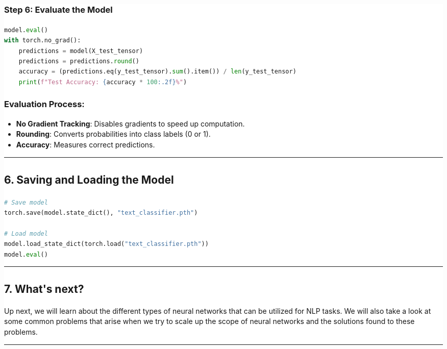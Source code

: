 
### Step 6: Evaluate the Model
```python
model.eval()
with torch.no_grad():
    predictions = model(X_test_tensor)
    predictions = predictions.round()
    accuracy = (predictions.eq(y_test_tensor).sum().item()) / len(y_test_tensor)
    print(f"Test Accuracy: {accuracy * 100:.2f}%")
```
### Evaluation Process:
- **No Gradient Tracking**: Disables gradients to speed up computation.
- **Rounding**: Converts probabilities into class labels (0 or 1).
- **Accuracy**: Measures correct predictions.

---

## 6. Saving and Loading the Model
```python
# Save model
torch.save(model.state_dict(), "text_classifier.pth")

# Load model
model.load_state_dict(torch.load("text_classifier.pth"))
model.eval()
```

---

## 7. What's next?

Up next, we will learn about the different types of neural networks that can be utilized for NLP tasks. We will also take a look at some common problems that arise when we try to scale up the scope of neural networks and the solutions found to these problems. 

---

